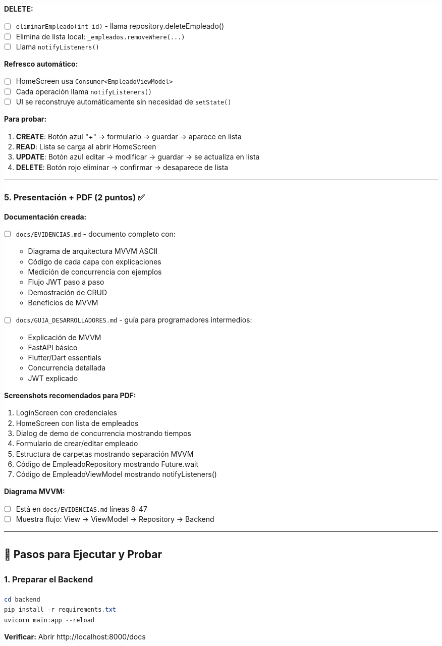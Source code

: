 **DELETE:**
- [ ] `eliminarEmpleado(int id)` - llama repository.deleteEmpleado()
- [ ] Elimina de lista local: `_empleados.removeWhere(...)`
- [ ] Llama `notifyListeners()`

**Refresco automático:**
- [ ] HomeScreen usa `Consumer<EmpleadoViewModel>`
- [ ] Cada operación llama `notifyListeners()`
- [ ] UI se reconstruye automáticamente sin necesidad de `setState()`

**Para probar:**
1. **CREATE**: Botón azul "+" → formulario → guardar → aparece en lista
2. **READ**: Lista se carga al abrir HomeScreen
3. **UPDATE**: Botón azul editar → modificar → guardar → se actualiza en lista
4. **DELETE**: Botón rojo eliminar → confirmar → desaparece de lista

---

### 5. Presentación + PDF (2 puntos) ✅

**Documentación creada:**
- [ ] `docs/EVIDENCIAS.md` - documento completo con:
  - Diagrama de arquitectura MVVM ASCII
  - Código de cada capa con explicaciones
  - Medición de concurrencia con ejemplos
  - Flujo JWT paso a paso
  - Demostración de CRUD
  - Beneficios de MVVM

- [ ] `docs/GUIA_DESARROLLADORES.md` - guía para programadores intermedios:
  - Explicación de MVVM
  - FastAPI básico
  - Flutter/Dart essentials
  - Concurrencia detallada
  - JWT explicado

**Screenshots recomendados para PDF:**
1. LoginScreen con credenciales
2. HomeScreen con lista de empleados
3. Dialog de demo de concurrencia mostrando tiempos
4. Formulario de crear/editar empleado
5. Estructura de carpetas mostrando separación MVVM
6. Código de EmpleadoRepository mostrando Future.wait
7. Código de EmpleadoViewModel mostrando notifyListeners()

**Diagrama MVVM:**
- [ ] Está en `docs/EVIDENCIAS.md` líneas 8-47
- [ ] Muestra flujo: View → ViewModel → Repository → Backend

---

## 🚀 Pasos para Ejecutar y Probar

### 1. Preparar el Backend
```powershell
cd backend
pip install -r requirements.txt
uvicorn main:app --reload
```
**Verificar:** Abrir http://localhost:8000/docs
